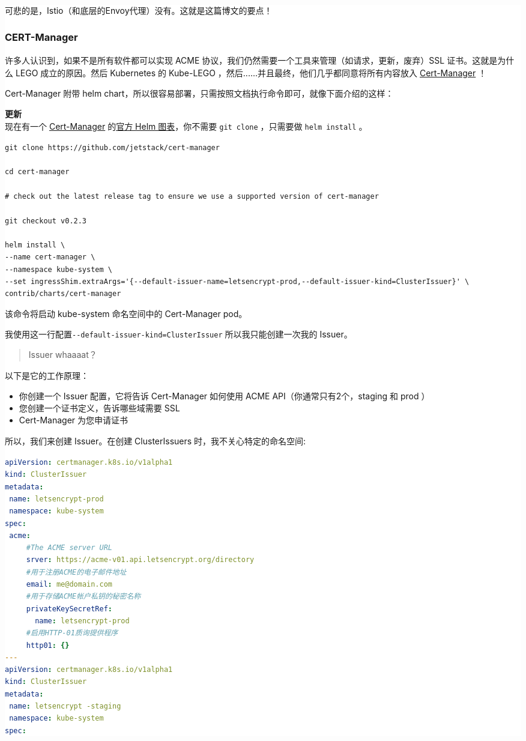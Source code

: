 可悲的是，Istio（和底层的Envoy代理）没有。这就是这篇博文的要点！

### CERT-Manager

许多人认识到，如果不是所有软件都可以实现 ACME 协议，我们仍然需要一个工具来管理（如请求，更新，废弃）SSL 证书。这就是为什么 LEGO 成立的原因。然后 Kubernetes 的 Kube-LEGO ，然后......并且最终，他们几乎都同意将所有内容放入 [Cert-Manager](https://github.com/jetstack/cert-manager) ！

Cert-Manager 附带 helm chart，所以很容易部署，只需按照文档执行命令即可，就像下面介绍的这样：

**更新**  
现在有一个 [Cert-Manager](https://github.com/kubernetes/charts/tree/master/stable/cert-manager) 的[官方 Helm 图表](https://github.com/kubernetes/charts/tree/master/stable/cert-manager)，你不需要 `git clone` ，只需要做 `helm install` 。

```shell
git clone https://github.com/jetstack/cert-manager

cd cert-manager

# check out the latest release tag to ensure we use a supported version of cert-manager

git checkout v0.2.3

helm install \
--name cert-manager \
--namespace kube-system \
--set ingressShim.extraArgs='{--default-issuer-name=letsencrypt-prod,--default-issuer-kind=ClusterIssuer}' \
contrib/charts/cert-manager
```

该命令将启动 kube-system 命名空间中的 Cert-Manager pod。

我使用这一行配置`--default-issuer-kind=ClusterIssuer` 所以我只能创建一次我的 Issuer。

> Issuer whaaaat？

以下是它的工作原理：

*   你创建一个 Issuer 配置，它将告诉 Cert-Manager 如何使用 ACME API（你通常只有2个，staging 和 prod ）
*   您创建一个证书定义，告诉哪些域需要 SSL
*   Cert-Manager 为您申请证书

所以，我们来创建 Issuer。在创建 ClusterIssuers 时，我不关心特定的命名空间: 
```yaml
apiVersion: certmanager.k8s.io/v1alpha1   
kind: ClusterIssuer   
metadata:   
 name: letsencrypt-prod   
 namespace: kube-system   
spec:   
 acme: 
     #The ACME server URL   
     srver: https://acme-v01.api.letsencrypt.org/directory
     #用于注册ACME的电子邮件地址  
     email: me@domain.com
     #用于存储ACME帐户私钥的秘密名称  
     privateKeySecretRef:   
       name: letsencrypt-prod   
     #启用HTTP-01质询提供程序  
     http01: {}   
---   
apiVersion: certmanager.k8s.io/v1alpha1   
kind: ClusterIssuer   
metadata:   
 name: letsencrypt -staging   
 namespace: kube-system   
spec:   
```